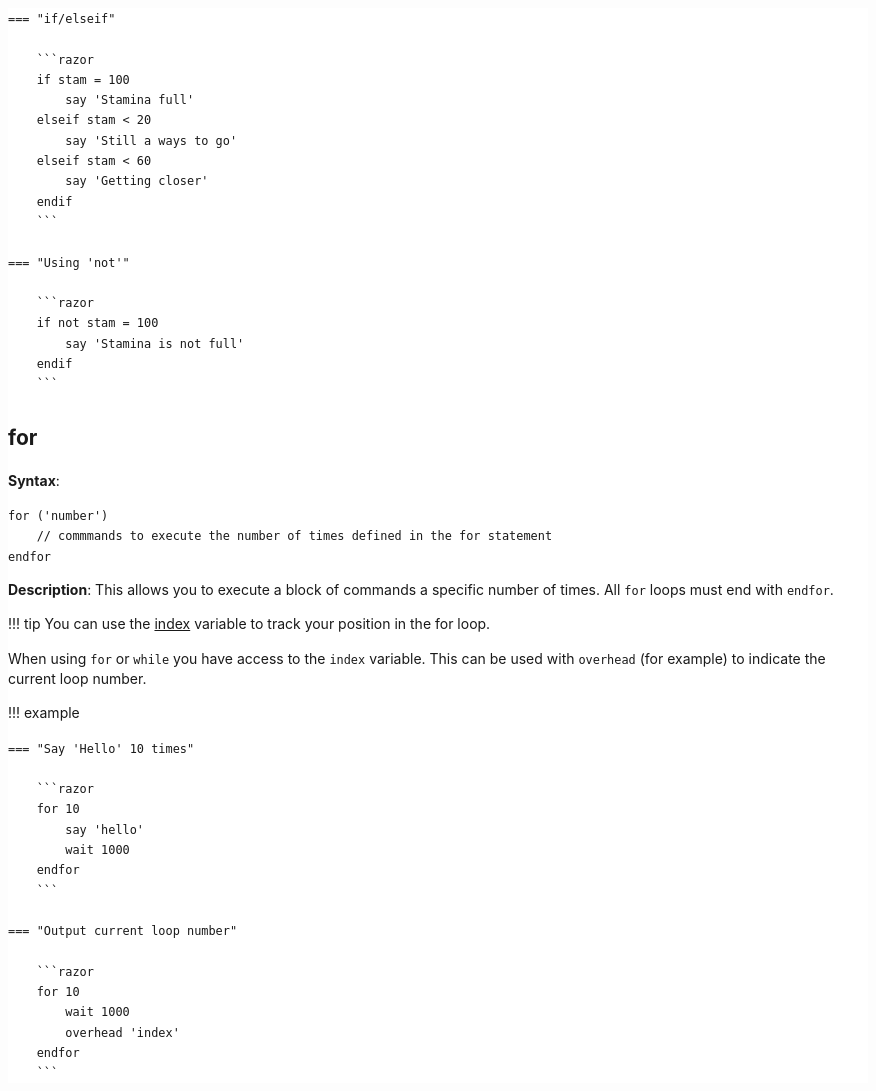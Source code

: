     === "if/elseif"

        ```razor
        if stam = 100
            say 'Stamina full'
        elseif stam < 20
            say 'Still a ways to go'
        elseif stam < 60
            say 'Getting closer'
        endif
        ```

    === "Using 'not'"

        ```razor
        if not stam = 100
            say 'Stamina is not full'    
        endif
        ```

## for

**Syntax**:

```razor
for ('number')
    // commmands to execute the number of times defined in the for statement
endfor
```

**Description**: This allows you to execute a block of commands a specific number of times. All `for` loops must end with `endfor`.

!!! tip
    You can use the [index](variables.md#index-variable) variable to track your position in the for loop.

When using `for` or `while` you have access to the `index` variable. This can be used with `overhead` (for example) to indicate the current loop number.

!!! example

    === "Say 'Hello' 10 times"

        ```razor        
        for 10
            say 'hello'
            wait 1000
        endfor
        ```

    === "Output current loop number"

        ```razor
        for 10
            wait 1000
            overhead 'index'
        endfor
        ```
